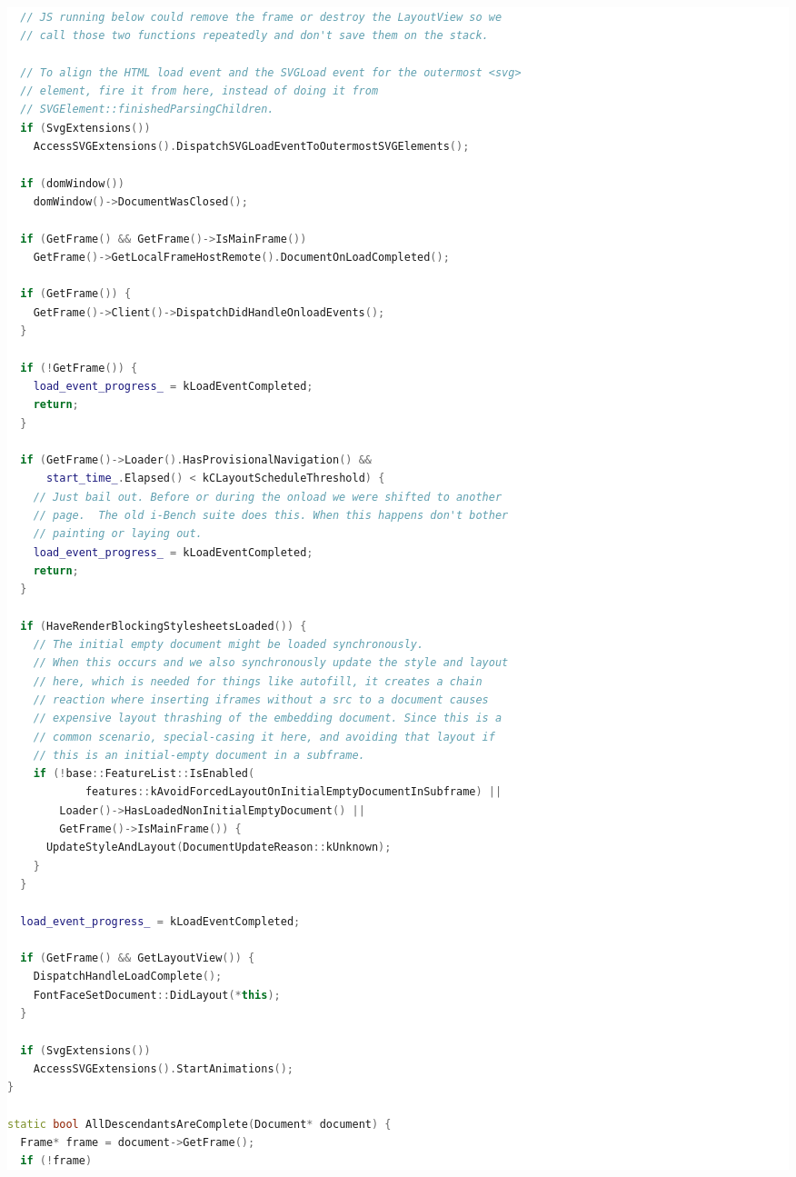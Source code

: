 ```cpp
  // JS running below could remove the frame or destroy the LayoutView so we
  // call those two functions repeatedly and don't save them on the stack.

  // To align the HTML load event and the SVGLoad event for the outermost <svg>
  // element, fire it from here, instead of doing it from
  // SVGElement::finishedParsingChildren.
  if (SvgExtensions())
    AccessSVGExtensions().DispatchSVGLoadEventToOutermostSVGElements();

  if (domWindow())
    domWindow()->DocumentWasClosed();

  if (GetFrame() && GetFrame()->IsMainFrame())
    GetFrame()->GetLocalFrameHostRemote().DocumentOnLoadCompleted();

  if (GetFrame()) {
    GetFrame()->Client()->DispatchDidHandleOnloadEvents();
  }

  if (!GetFrame()) {
    load_event_progress_ = kLoadEventCompleted;
    return;
  }

  if (GetFrame()->Loader().HasProvisionalNavigation() &&
      start_time_.Elapsed() < kCLayoutScheduleThreshold) {
    // Just bail out. Before or during the onload we were shifted to another
    // page.  The old i-Bench suite does this. When this happens don't bother
    // painting or laying out.
    load_event_progress_ = kLoadEventCompleted;
    return;
  }

  if (HaveRenderBlockingStylesheetsLoaded()) {
    // The initial empty document might be loaded synchronously.
    // When this occurs and we also synchronously update the style and layout
    // here, which is needed for things like autofill, it creates a chain
    // reaction where inserting iframes without a src to a document causes
    // expensive layout thrashing of the embedding document. Since this is a
    // common scenario, special-casing it here, and avoiding that layout if
    // this is an initial-empty document in a subframe.
    if (!base::FeatureList::IsEnabled(
            features::kAvoidForcedLayoutOnInitialEmptyDocumentInSubframe) ||
        Loader()->HasLoadedNonInitialEmptyDocument() ||
        GetFrame()->IsMainFrame()) {
      UpdateStyleAndLayout(DocumentUpdateReason::kUnknown);
    }
  }

  load_event_progress_ = kLoadEventCompleted;

  if (GetFrame() && GetLayoutView()) {
    DispatchHandleLoadComplete();
    FontFaceSetDocument::DidLayout(*this);
  }

  if (SvgExtensions())
    AccessSVGExtensions().StartAnimations();
}

static bool AllDescendantsAreComplete(Document* document) {
  Frame* frame = document->GetFrame();
  if (!frame)
```